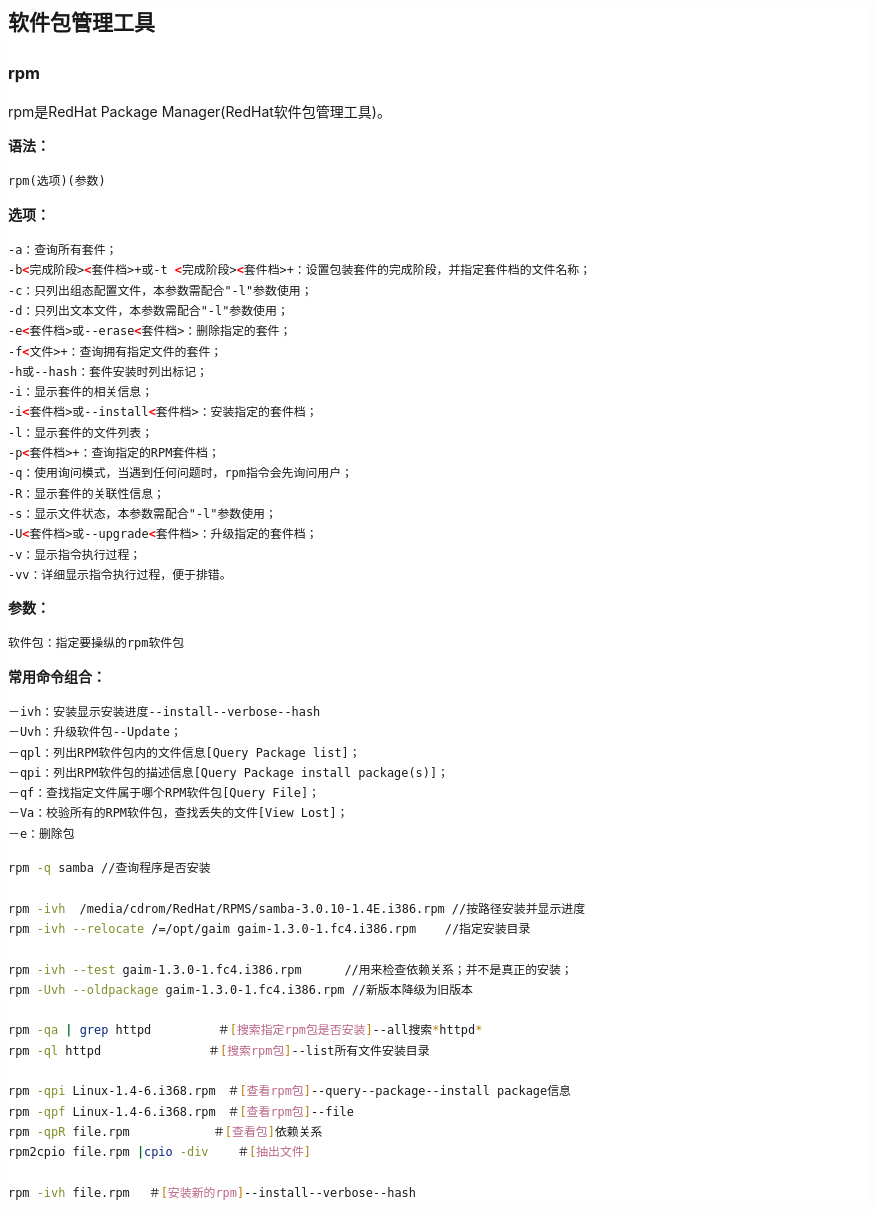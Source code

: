 ## **软件包管理工具**
### rpm
rpm是RedHat Package Manager(RedHat软件包管理工具)。
         
**语法：**
        
```html
rpm(选项)(参数)
```
            
**选项：**
        
```html
-a：查询所有套件；
-b<完成阶段><套件档>+或-t <完成阶段><套件档>+：设置包装套件的完成阶段，并指定套件档的文件名称；
-c：只列出组态配置文件，本参数需配合"-l"参数使用；
-d：只列出文本文件，本参数需配合"-l"参数使用；
-e<套件档>或--erase<套件档>：删除指定的套件；
-f<文件>+：查询拥有指定文件的套件；
-h或--hash：套件安装时列出标记；
-i：显示套件的相关信息；
-i<套件档>或--install<套件档>：安装指定的套件档；
-l：显示套件的文件列表；
-p<套件档>+：查询指定的RPM套件档；
-q：使用询问模式，当遇到任何问题时，rpm指令会先询问用户；
-R：显示套件的关联性信息；
-s：显示文件状态，本参数需配合"-l"参数使用；
-U<套件档>或--upgrade<套件档>：升级指定的套件档；
-v：显示指令执行过程；
-vv：详细显示指令执行过程，便于排错。
```
           
**参数：**
        
```html
软件包：指定要操纵的rpm软件包
```
         
**常用命令组合：**      
        
```html
－ivh：安装显示安装进度--install--verbose--hash
－Uvh：升级软件包--Update；
－qpl：列出RPM软件包内的文件信息[Query Package list]；
－qpi：列出RPM软件包的描述信息[Query Package install package(s)]；
－qf：查找指定文件属于哪个RPM软件包[Query File]；
－Va：校验所有的RPM软件包，查找丢失的文件[View Lost]；
－e：删除包
```
           
```bash
rpm -q samba //查询程序是否安装

rpm -ivh  /media/cdrom/RedHat/RPMS/samba-3.0.10-1.4E.i386.rpm //按路径安装并显示进度
rpm -ivh --relocate /=/opt/gaim gaim-1.3.0-1.fc4.i386.rpm    //指定安装目录

rpm -ivh --test gaim-1.3.0-1.fc4.i386.rpm　　　 //用来检查依赖关系；并不是真正的安装；
rpm -Uvh --oldpackage gaim-1.3.0-1.fc4.i386.rpm //新版本降级为旧版本

rpm -qa | grep httpd　　　　　 ＃[搜索指定rpm包是否安装]--all搜索*httpd*
rpm -ql httpd　　　　　　　　　＃[搜索rpm包]--list所有文件安装目录

rpm -qpi Linux-1.4-6.i368.rpm　＃[查看rpm包]--query--package--install package信息
rpm -qpf Linux-1.4-6.i368.rpm　＃[查看rpm包]--file
rpm -qpR file.rpm　　　　　　　＃[查看包]依赖关系
rpm2cpio file.rpm |cpio -div    ＃[抽出文件]

rpm -ivh file.rpm 　＃[安装新的rpm]--install--verbose--hash
```